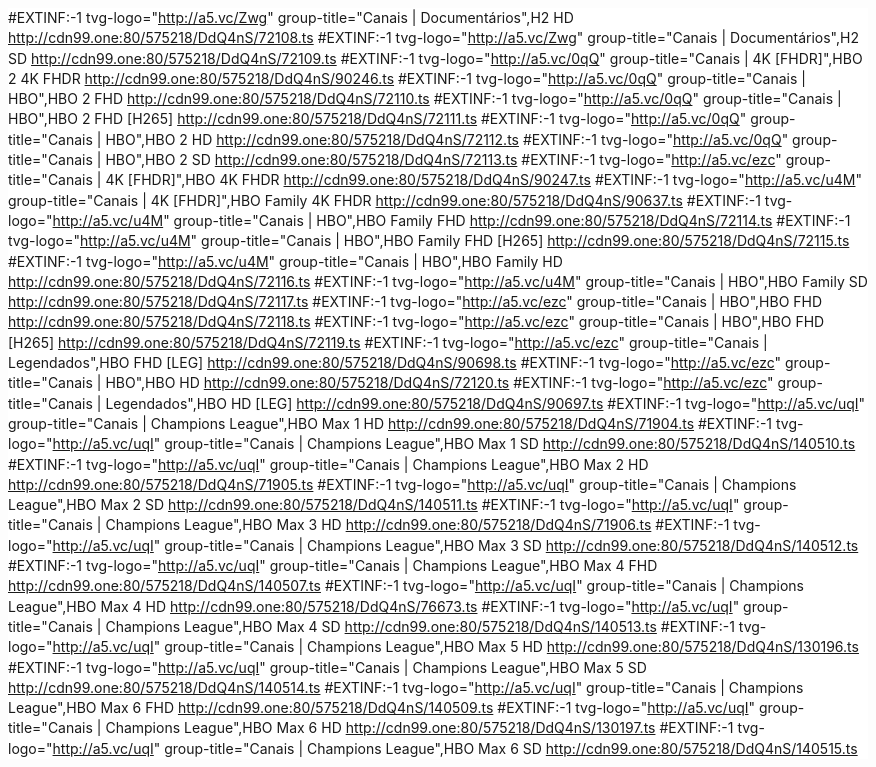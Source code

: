 #EXTINF:-1 tvg-logo="http://a5.vc/Zwg" group-title="Canais | Documentários",H2 HD
http://cdn99.one:80/575218/DdQ4nS/72108.ts
#EXTINF:-1 tvg-logo="http://a5.vc/Zwg" group-title="Canais | Documentários",H2 SD
http://cdn99.one:80/575218/DdQ4nS/72109.ts
#EXTINF:-1 tvg-logo="http://a5.vc/0qQ" group-title="Canais | 4K [FHDR]",HBO 2 4K FHDR
http://cdn99.one:80/575218/DdQ4nS/90246.ts
#EXTINF:-1 tvg-logo="http://a5.vc/0qQ" group-title="Canais | HBO",HBO 2 FHD
http://cdn99.one:80/575218/DdQ4nS/72110.ts
#EXTINF:-1 tvg-logo="http://a5.vc/0qQ" group-title="Canais | HBO",HBO 2 FHD [H265]
http://cdn99.one:80/575218/DdQ4nS/72111.ts
#EXTINF:-1 tvg-logo="http://a5.vc/0qQ" group-title="Canais | HBO",HBO 2 HD
http://cdn99.one:80/575218/DdQ4nS/72112.ts
#EXTINF:-1 tvg-logo="http://a5.vc/0qQ" group-title="Canais | HBO",HBO 2 SD
http://cdn99.one:80/575218/DdQ4nS/72113.ts
#EXTINF:-1 tvg-logo="http://a5.vc/ezc" group-title="Canais | 4K [FHDR]",HBO 4K FHDR
http://cdn99.one:80/575218/DdQ4nS/90247.ts
#EXTINF:-1 tvg-logo="http://a5.vc/u4M" group-title="Canais | 4K [FHDR]",HBO Family 4K FHDR
http://cdn99.one:80/575218/DdQ4nS/90637.ts
#EXTINF:-1 tvg-logo="http://a5.vc/u4M" group-title="Canais | HBO",HBO Family FHD
http://cdn99.one:80/575218/DdQ4nS/72114.ts
#EXTINF:-1 tvg-logo="http://a5.vc/u4M" group-title="Canais | HBO",HBO Family FHD [H265]
http://cdn99.one:80/575218/DdQ4nS/72115.ts
#EXTINF:-1 tvg-logo="http://a5.vc/u4M" group-title="Canais | HBO",HBO Family HD
http://cdn99.one:80/575218/DdQ4nS/72116.ts
#EXTINF:-1 tvg-logo="http://a5.vc/u4M" group-title="Canais | HBO",HBO Family SD
http://cdn99.one:80/575218/DdQ4nS/72117.ts
#EXTINF:-1 tvg-logo="http://a5.vc/ezc" group-title="Canais | HBO",HBO FHD
http://cdn99.one:80/575218/DdQ4nS/72118.ts
#EXTINF:-1 tvg-logo="http://a5.vc/ezc" group-title="Canais | HBO",HBO FHD [H265]
http://cdn99.one:80/575218/DdQ4nS/72119.ts
#EXTINF:-1 tvg-logo="http://a5.vc/ezc" group-title="Canais | Legendados",HBO FHD [LEG]
http://cdn99.one:80/575218/DdQ4nS/90698.ts
#EXTINF:-1 tvg-logo="http://a5.vc/ezc" group-title="Canais | HBO",HBO HD
http://cdn99.one:80/575218/DdQ4nS/72120.ts
#EXTINF:-1 tvg-logo="http://a5.vc/ezc" group-title="Canais | Legendados",HBO HD [LEG]
http://cdn99.one:80/575218/DdQ4nS/90697.ts
#EXTINF:-1 tvg-logo="http://a5.vc/uqI" group-title="Canais | Champions League",HBO Max 1 HD
http://cdn99.one:80/575218/DdQ4nS/71904.ts
#EXTINF:-1 tvg-logo="http://a5.vc/uqI" group-title="Canais | Champions League",HBO Max 1 SD
http://cdn99.one:80/575218/DdQ4nS/140510.ts
#EXTINF:-1 tvg-logo="http://a5.vc/uqI" group-title="Canais | Champions League",HBO Max 2 HD
http://cdn99.one:80/575218/DdQ4nS/71905.ts
#EXTINF:-1 tvg-logo="http://a5.vc/uqI" group-title="Canais | Champions League",HBO Max 2 SD
http://cdn99.one:80/575218/DdQ4nS/140511.ts
#EXTINF:-1 tvg-logo="http://a5.vc/uqI" group-title="Canais | Champions League",HBO Max 3 HD
http://cdn99.one:80/575218/DdQ4nS/71906.ts
#EXTINF:-1 tvg-logo="http://a5.vc/uqI" group-title="Canais | Champions League",HBO Max 3 SD
http://cdn99.one:80/575218/DdQ4nS/140512.ts
#EXTINF:-1 tvg-logo="http://a5.vc/uqI" group-title="Canais | Champions League",HBO Max 4 FHD
http://cdn99.one:80/575218/DdQ4nS/140507.ts
#EXTINF:-1 tvg-logo="http://a5.vc/uqI" group-title="Canais | Champions League",HBO Max 4 HD
http://cdn99.one:80/575218/DdQ4nS/76673.ts
#EXTINF:-1 tvg-logo="http://a5.vc/uqI" group-title="Canais | Champions League",HBO Max 4 SD
http://cdn99.one:80/575218/DdQ4nS/140513.ts
#EXTINF:-1 tvg-logo="http://a5.vc/uqI" group-title="Canais | Champions League",HBO Max 5 HD
http://cdn99.one:80/575218/DdQ4nS/130196.ts
#EXTINF:-1 tvg-logo="http://a5.vc/uqI" group-title="Canais | Champions League",HBO Max 5 SD
http://cdn99.one:80/575218/DdQ4nS/140514.ts
#EXTINF:-1 tvg-logo="http://a5.vc/uqI" group-title="Canais | Champions League",HBO Max 6 FHD
http://cdn99.one:80/575218/DdQ4nS/140509.ts
#EXTINF:-1 tvg-logo="http://a5.vc/uqI" group-title="Canais | Champions League",HBO Max 6 HD
http://cdn99.one:80/575218/DdQ4nS/130197.ts
#EXTINF:-1 tvg-logo="http://a5.vc/uqI" group-title="Canais | Champions League",HBO Max 6 SD
http://cdn99.one:80/575218/DdQ4nS/140515.ts